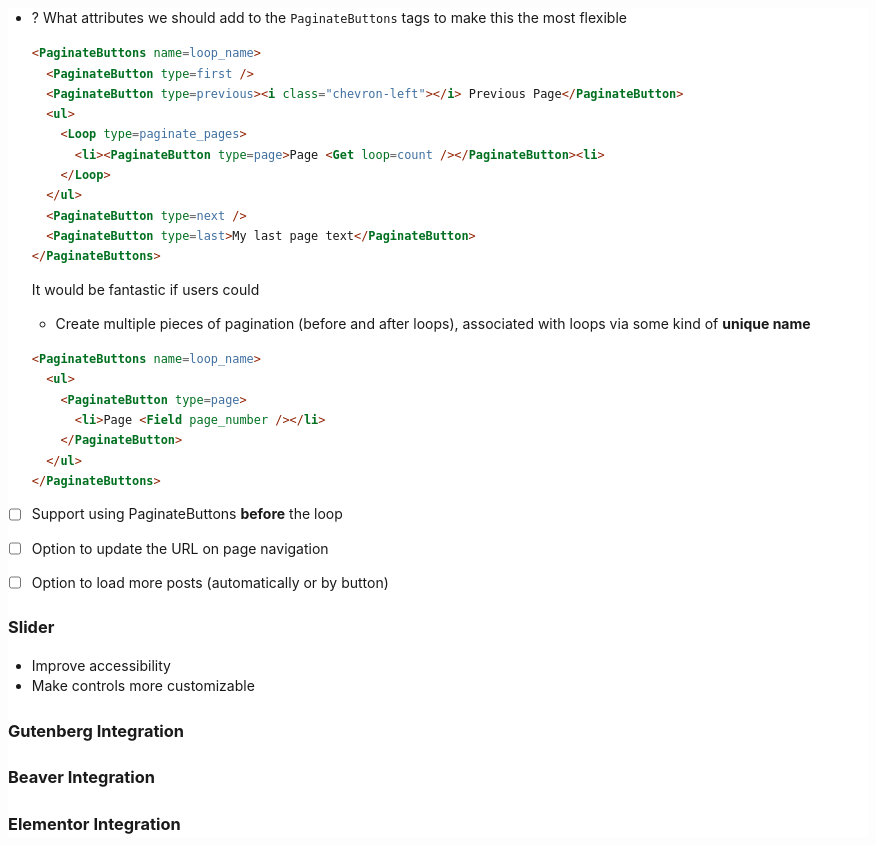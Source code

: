   - ? What attributes we should add to the `PaginateButtons` tags to make this the most flexible

    ```html
    <PaginateButtons name=loop_name>     
      <PaginateButton type=first />
      <PaginateButton type=previous><i class="chevron-left"></i> Previous Page</PaginateButton>
      <ul>
        <Loop type=paginate_pages>
          <li><PaginateButton type=page>Page <Get loop=count /></PaginateButton><li>
        </Loop>
      </ul>
      <PaginateButton type=next />
      <PaginateButton type=last>My last page text</PaginateButton>
    </PaginateButtons>
    ```

    It would be fantastic if users could
    
    - Create multiple pieces of pagination (before and after loops), associated with loops via some kind of **unique name**

    ```html
    <PaginateButtons name=loop_name> 
      <ul>
        <PaginateButton type=page>
          <li>Page <Field page_number /></li>
        </PaginateButton>
      </ul>
    </PaginateButtons>
    ```

- [ ] Support using PaginateButtons **before** the loop
- [ ] Option to update the URL on page navigation
- [ ] Option to load more posts (automatically or by button)


<a name=slider></a>

### Slider

- Improve accessibility
- Make controls more customizable


<a name=gutenberg-integration></a>

### Gutenberg Integration


<a name=beaver-integration></a>

### Beaver Integration


<a name=elementor-integration></a>

### Elementor Integration
